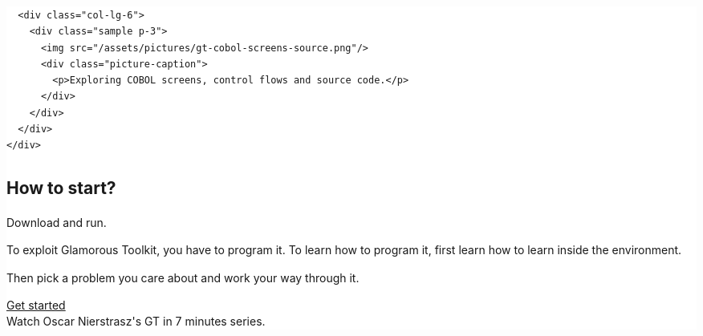       <div class="col-lg-6">
        <div class="sample p-3">
          <img src="/assets/pictures/gt-cobol-screens-source.png"/>
          <div class="picture-caption">
            <p>Exploring COBOL screens, control flows and source code.</p>
          </div>
        </div>
      </div>
    </div>
  </div>
</section>


<section class="top-double-space section-light">
  <div class="container">
    <div class="row">
      <div class="col-12 col-md-4 col-lg-4 mb-4">
        <h1>How to start?</h1>
        <p class="lead">Download and run.</p>
        <p class="lead">To exploit Glamorous Toolkit, you have to program it. To learn how to program it, first learn how to learn inside the environment.</p>
        <p class="lead">Then pick a problem you care about and work your way through it.</p>
        <a href="start" class="btn btn-lg btn-margin btn-primary">
              Get started
        </a>
      </div>
      <div class="col-12 col-md-8 col-lg-8 mb-4">
        <div class="sample">
          <iframe width="840" height="472" style="max-width: 100%; max-height: 100%;"  src="https://www.youtube.com/embed/videoseries?si=nrlYMTglACFg5myn&amp;list=PLfrs5bwLJOoAaHvQGSLeKpHWmFuZXPUTJ" title="YouTube video player" frameborder="0" allow="accelerometer; autoplay; clipboard-write; encrypted-media; gyroscope; picture-in-picture; web-share" referrerpolicy="strict-origin-when-cross-origin" allowfullscreen></iframe>
          <div class="picture-caption">
            <div class="lead">Watch Oscar Nierstrasz's GT in 7 minutes series.</div>
          </div>
        </div>
      </div>
    </div>
  </div>
</section>
